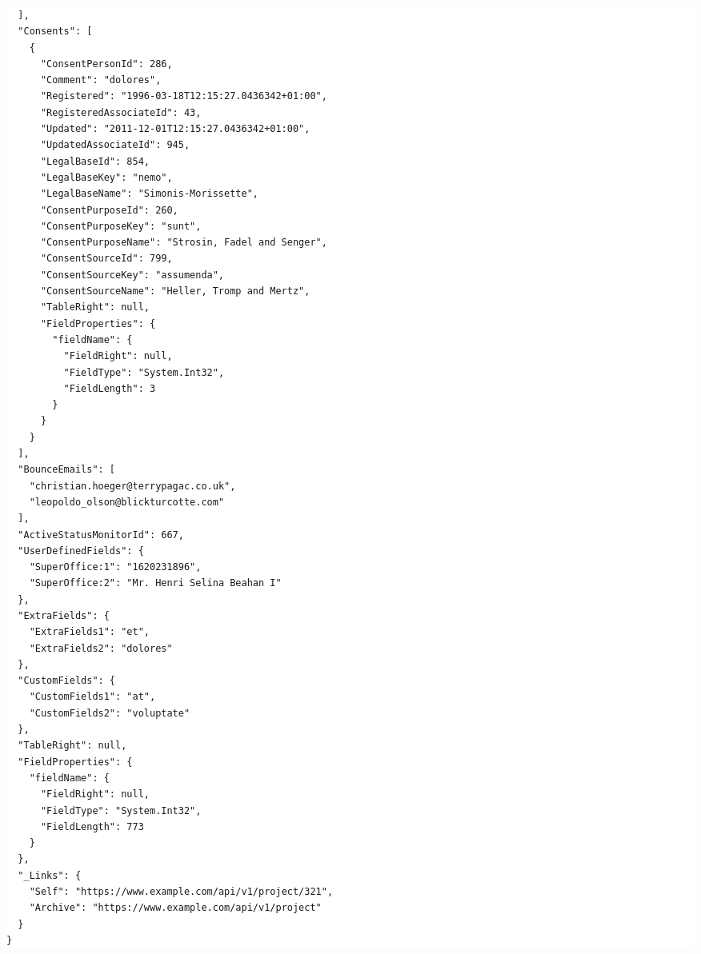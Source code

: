 ```http_
  ],
  "Consents": [
    {
      "ConsentPersonId": 286,
      "Comment": "dolores",
      "Registered": "1996-03-18T12:15:27.0436342+01:00",
      "RegisteredAssociateId": 43,
      "Updated": "2011-12-01T12:15:27.0436342+01:00",
      "UpdatedAssociateId": 945,
      "LegalBaseId": 854,
      "LegalBaseKey": "nemo",
      "LegalBaseName": "Simonis-Morissette",
      "ConsentPurposeId": 260,
      "ConsentPurposeKey": "sunt",
      "ConsentPurposeName": "Strosin, Fadel and Senger",
      "ConsentSourceId": 799,
      "ConsentSourceKey": "assumenda",
      "ConsentSourceName": "Heller, Tromp and Mertz",
      "TableRight": null,
      "FieldProperties": {
        "fieldName": {
          "FieldRight": null,
          "FieldType": "System.Int32",
          "FieldLength": 3
        }
      }
    }
  ],
  "BounceEmails": [
    "christian.hoeger@terrypagac.co.uk",
    "leopoldo_olson@blickturcotte.com"
  ],
  "ActiveStatusMonitorId": 667,
  "UserDefinedFields": {
    "SuperOffice:1": "1620231896",
    "SuperOffice:2": "Mr. Henri Selina Beahan I"
  },
  "ExtraFields": {
    "ExtraFields1": "et",
    "ExtraFields2": "dolores"
  },
  "CustomFields": {
    "CustomFields1": "at",
    "CustomFields2": "voluptate"
  },
  "TableRight": null,
  "FieldProperties": {
    "fieldName": {
      "FieldRight": null,
      "FieldType": "System.Int32",
      "FieldLength": 773
    }
  },
  "_Links": {
    "Self": "https://www.example.com/api/v1/project/321",
    "Archive": "https://www.example.com/api/v1/project"
  }
}
```